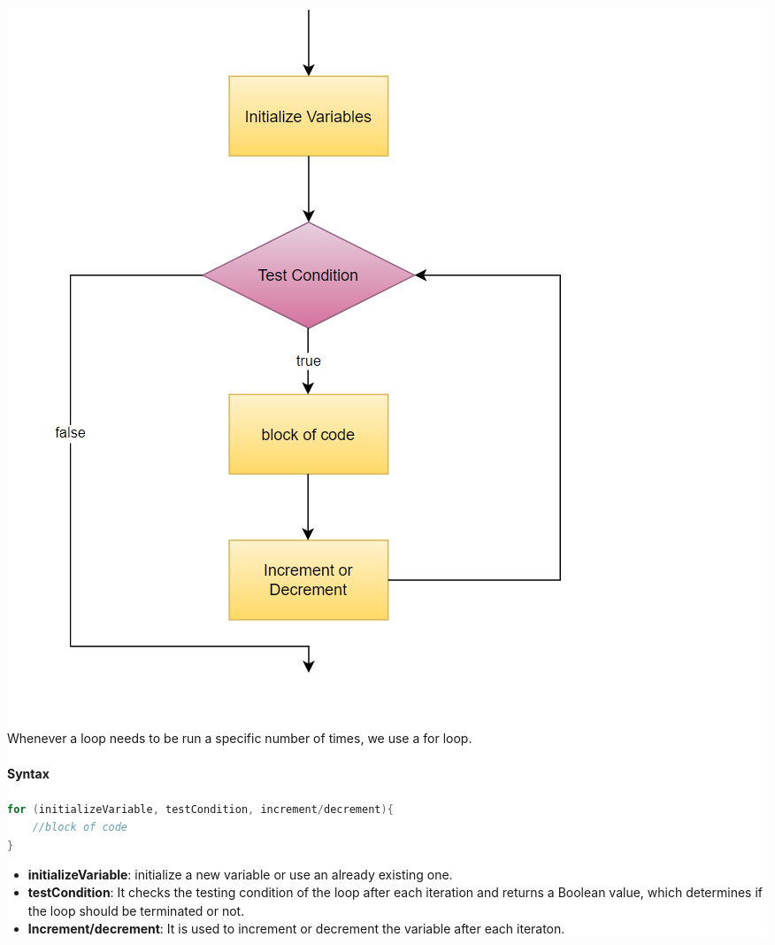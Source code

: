 ![for loop flowchart](../../assets/java-for-loop.png)

Whenever a loop needs to be run a specific number of times, we use a for loop.

#### Syntax
```java
for (initializeVariable, testCondition, increment/decrement){
    //block of code
}
```
- **initializeVariable**: initialize a new variable or use an already existing one.
- **testCondition**: It checks the testing condition of the loop after each iteration and returns a Boolean value, which determines if the loop should be terminated or not.
- **Increment/decrement**: It is used to increment or decrement the variable after each iteraton.
 